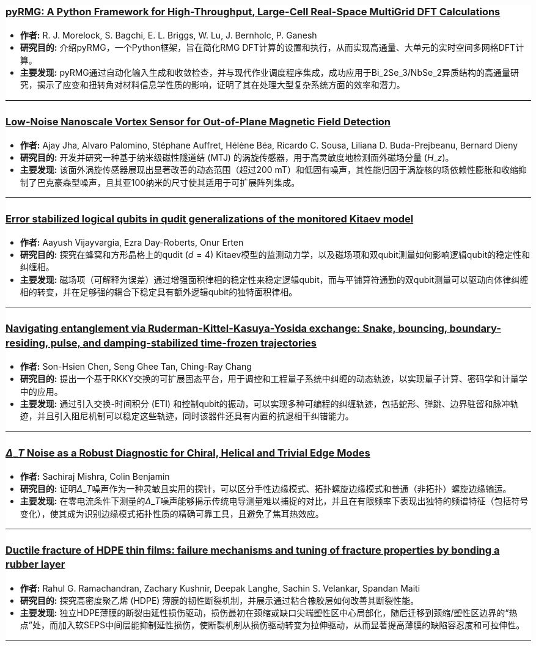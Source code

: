 ### [pyRMG: A Python Framework for High-Throughput, Large-Cell Real-Space MultiGrid DFT Calculations](http://arxiv.org/abs/2509.16775v1)
- **作者:** R. J. Morelock, S. Bagchi, E. L. Briggs, W. Lu, J. Bernholc, P. Ganesh
- **研究目的:** 介绍pyRMG，一个Python框架，旨在简化RMG DFT计算的设置和执行，从而实现高通量、大单元的实时空间多网格DFT计算。
- **主要发现:** pyRMG通过自动化输入生成和收敛检查，并与现代作业调度程序集成，成功应用于Bi$\_2$Se$\_3$/NbSe$\_2$异质结构的高通量研究，揭示了应变和扭转角对材料信息学性质的影响，证明了其在处理大型复杂系统方面的效率和潜力。

---

### [Low-Noise Nanoscale Vortex Sensor for Out-of-Plane Magnetic Field Detection](http://arxiv.org/abs/2509.16763v1)
- **作者:** Ajay Jha, Alvaro Palomino, Stéphane Auffret, Hélène Béa, Ricardo C. Sousa, Liliana D. Buda-Prejbeanu, Bernard Dieny
- **研究目的:** 开发并研究一种基于纳米级磁性隧道结 (MTJ) 的涡旋传感器，用于高灵敏度地检测面外磁场分量 ($H\_z$)。
- **主要发现:** 该面外涡旋传感器展现出显著改善的动态范围（超过200 mT）和低固有噪声，其性能归因于涡旋核的场依赖性膨胀和收缩抑制了巴克豪森型噪声，且其亚100纳米的尺寸使其适用于可扩展阵列集成。

---

### [Error stabilized logical qubits in qudit generalizations of the monitored Kitaev model](http://arxiv.org/abs/2509.16758v1)
- **作者:** Aayush Vijayvargia, Ezra Day-Roberts, Onur Erten
- **研究目的:** 探究在蜂窝和方形晶格上的qudit ($d=4$) Kitaev模型的监测动力学，以及磁场项和双qubit测量如何影响逻辑qubit的稳定性和纠缠相。
- **主要发现:** 磁场项（可解释为误差）通过增强面积律相的稳定性来稳定逻辑qubit，而与平铺算符通勤的双qubit测量可以驱动向体律纠缠相的转变，并在足够强的耦合下稳定具有额外逻辑qubit的独特面积律相。

---

### [Navigating entanglement via Ruderman-Kittel-Kasuya-Yosida exchange: Snake, bouncing, boundary-residing, pulse, and damping-stabilized time-frozen trajectories](http://arxiv.org/abs/2509.16751v1)
- **作者:** Son-Hsien Chen, Seng Ghee Tan, Ching-Ray Chang
- **研究目的:** 提出一个基于RKKY交换的可扩展固态平台，用于调控和工程量子系统中纠缠的动态轨迹，以实现量子计算、密码学和计量学中的应用。
- **主要发现:** 通过引入交换-时间积分 (ETI) 和控制qubit的振动，可以实现多种可编程的纠缠轨迹，包括蛇形、弹跳、边界驻留和脉冲轨迹，并且引入阻尼机制可以稳定这些轨迹，同时该器件还具有内置的抗退相干纠错能力。

---

### [$Δ\_T$ Noise as a Robust Diagnostic for Chiral, Helical and Trivial Edge Modes](http://arxiv.org/abs/2509.16747v1)
- **作者:** Sachiraj Mishra, Colin Benjamin
- **研究目的:** 证明$\Delta\_T$噪声作为一种灵敏且实用的探针，可以区分手性边缘模式、拓扑螺旋边缘模式和普通（非拓扑）螺旋边缘输运。
- **主要发现:** 在零电流条件下测量的$\Delta\_T$噪声能够揭示传统电导测量难以捕捉的对比，并且在有限频率下表现出独特的频谱特征（包括符号变化），使其成为识别边缘模式拓扑性质的精确可靠工具，且避免了焦耳热效应。

---

### [Ductile fracture of HDPE thin films: failure mechanisms and tuning of fracture properties by bonding a rubber layer](http://arxiv.org/abs/2509.16731v1)
- **作者:** Rahul G. Ramachandran, Zachary Kushnir, Deepak Langhe, Sachin S. Velankar, Spandan Maiti
- **研究目的:** 探究高密度聚乙烯 (HDPE) 薄膜的韧性断裂机制，并展示通过粘合橡胶层如何改善其断裂性能。
- **主要发现:** 独立HDPE薄膜的断裂由延性损伤驱动，损伤最初在颈缩或缺口尖端塑性区中心局部化，随后迁移到颈缩/塑性区边界的“热点”处，而加入软SEPS中间层能抑制延性损伤，使断裂机制从损伤驱动转变为拉伸驱动，从而显著提高薄膜的缺陷容忍度和可拉伸性。

---